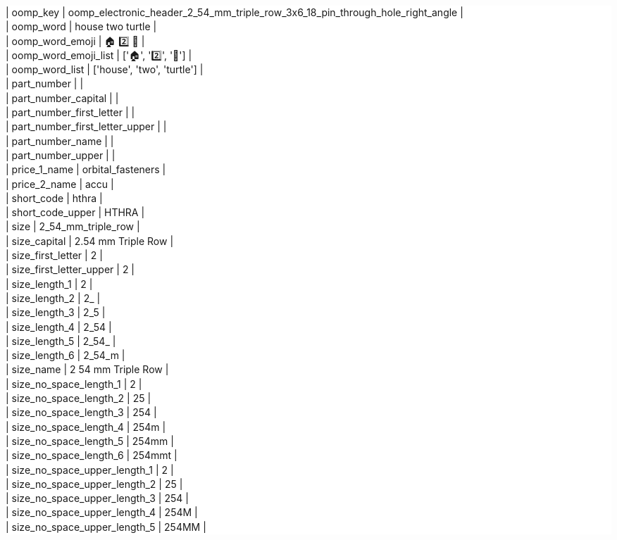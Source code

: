 | oomp_key | oomp_electronic_header_2_54_mm_triple_row_3x6_18_pin_through_hole_right_angle |  
| oomp_word | house two turtle |  
| oomp_word_emoji | :house: :two: :turtle: |  
| oomp_word_emoji_list | [':house:', ':two:', ':turtle:'] |  
| oomp_word_list | ['house', 'two', 'turtle'] |  
| part_number |  |  
| part_number_capital |  |  
| part_number_first_letter |  |  
| part_number_first_letter_upper |  |  
| part_number_name |  |  
| part_number_upper |  |  
| price_1_name | orbital_fasteners |  
| price_2_name | accu |  
| short_code | hthra |  
| short_code_upper | HTHRA |  
| size | 2_54_mm_triple_row |  
| size_capital | 2.54 mm Triple Row |  
| size_first_letter | 2 |  
| size_first_letter_upper | 2 |  
| size_length_1 | 2 |  
| size_length_2 | 2_ |  
| size_length_3 | 2_5 |  
| size_length_4 | 2_54 |  
| size_length_5 | 2_54_ |  
| size_length_6 | 2_54_m |  
| size_name | 2 54 mm Triple Row |  
| size_no_space_length_1 | 2 |  
| size_no_space_length_2 | 25 |  
| size_no_space_length_3 | 254 |  
| size_no_space_length_4 | 254m |  
| size_no_space_length_5 | 254mm |  
| size_no_space_length_6 | 254mmt |  
| size_no_space_upper_length_1 | 2 |  
| size_no_space_upper_length_2 | 25 |  
| size_no_space_upper_length_3 | 254 |  
| size_no_space_upper_length_4 | 254M |  
| size_no_space_upper_length_5 | 254MM |  